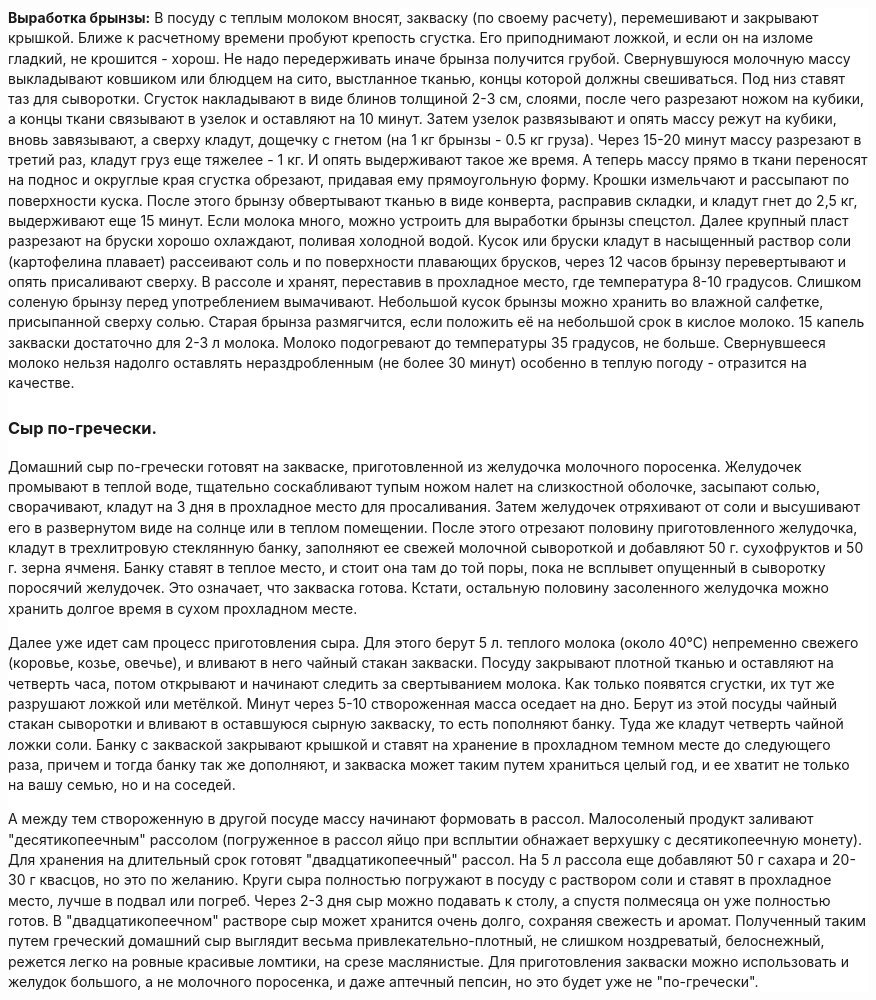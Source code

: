 **Выработка брынзы:** В посуду с теплым молоком вносят, закваску (по своему расчету), перемешивают и закрывают крышкой. Ближе к расчетному времени пробуют крепость сгустка. Его приподнимают ложкой, и если он на изломе гладкий, не крошится - хорош. Не надо передерживать иначе брынза получится грубой. Свернувшуюся молочную массу выкладывают ковшиком или блюдцем на сито, выстланное тканью, концы которой должны свешиваться. Под низ ставят таз для сыворотки. Сгусток накладывают в виде блинов толщиной 2-3 см, слоями, после чего разрезают ножом на кубики, а концы ткани связывают в узелок и оставляют на 10 минут. Затем узелок развязывают и опять массу режут на кубики, вновь завязывают, а сверху кладут, дощечку с гнетом (на 1 кг брынзы - 0.5 кг груза). Через 15-20 минут массу разрезают в третий раз, кладут груз еще тяжелее - 1 кг. И опять выдерживают такое же время. А теперь массу прямо в ткани переносят на поднос и округлые края сгустка обрезают, придавая ему прямоугольную форму. Крошки измельчают и рассыпают по поверхности куска. После этого брынзу обвертывают тканью в виде конверта, расправив складки, и кладут гнет до 2,5 кг, выдерживают еще 15 минут. Если молока много, можно устроить для выработки брынзы спецстол. Далее крупный пласт разрезают на бруски хорошо охлаждают, поливая холодной водой. Кусок или бруски кладут в насыщенный раствор соли (картофелина плавает) рассеивают соль и по поверхности плавающих брусков, через 12 часов брынзу перевертывают и опять присаливают сверху. В рассоле и хранят, переставив в прохладное место, где температура 8-10 градусов. Слишком соленую брынзу перед употреблением вымачивают. Небольшой кусок брынзы можно хранить во влажной салфетке, присыпанной сверху солью. Старая брынза размягчится, если положить её на небольшой срок в кислое молоко. 15 капель закваски достаточно для 2-3 л молока. Молоко подогревают до температуры 35 градусов, не больше. Свернувшееся молоко нельзя надолго оставлять нераздробленным (не более 30 минут) особенно в теплую погоду - отразится на качестве.

### Сыр по-гречески.

Домашний сыр по-гречески готовят на закваске, приготовленной из желудочка молочного поросенка. Желудочек промывают в теплой воде, тщательно соскабливают тупым ножом налет на слизкостной оболочке, засыпают солью, сворачивают, кладут на 3 дня в прохладное место для просаливания. Затем желудочек отряхивают от соли и высушивают его в развернутом виде на солнце или в теплом помещении. После этого отрезают половину приготовленного желудочка, кладут в трехлитровую стеклянную банку, заполняют ее свежей молочной сывороткой и добавляют 50 г. сухофруктов и 50 г. зерна ячменя. Банку ставят в теплое место, и стоит она там до той поры, пока не всплывет опущенный в сыворотку поросячий желудочек. Это означает, что закваска готова. Кстати, остальную половину засоленного желудочка можно хранить долгое время в сухом прохладном месте.

Далее уже идет сам процесс приготовления сыра. Для этого берут 5 л. теплого молока (около 40°С) непременно свежего (коровье, козье, овечье), и вливают в него чайный стакан закваски. Посуду закрывают плотной тканью и оставляют на четверть часа, потом открывают и начинают следить за свертыванием молока. Как только появятся сгустки, их тут же разрушают ложкой или метёлкой. Минут через 5-10 створоженная масса оседает на дно. Берут из этой посуды чайный стакан сыворотки и вливают в оставшуюся сырную закваску, то есть пополняют банку. Туда же кладут четверть чайной ложки соли. Банку с закваской закрывают крышкой и ставят на хранение в прохладном темном месте до следующего раза, причем и тогда банку так же дополняют, и закваска может таким путем храниться целый год, и ее хватит не только на вашу семью, но и на соседей.

А между тем створоженную в другой посуде массу начинают формовать в рассол. Малосоленый продукт заливают "десятикопеечным" рассолом (погруженное в рассол яйцо при всплытии обнажает верхушку с десятикопеечную монету). Для хранения на длительный срок готовят "двадцатикопеечный" рассол. На 5 л рассола еще добавляют 50 г сахара и 20-30 г квасцов, но это по желанию. Круги сыра полностью погружают в посуду с раствором соли и ставят в прохладное место, лучше в подвал или погреб. Через 2-3 дня сыр можно подавать к столу, а спустя полмесяца он уже полностью готов. В "двадцатикопеечном" растворе сыр может хранится очень долго, сохраняя свежесть и аромат. Полученный таким путем греческий домашний сыр выглядит весьма привлекательно-плотный, не слишком ноздреватый, белоснежный, режется легко на ровные красивые ломтики, на срезе маслянистые. Для приготовления закваски можно использовать и желудок большого, а не молочного поросенка, и даже аптечный пепсин, но это будет уже не "по-гречески".

